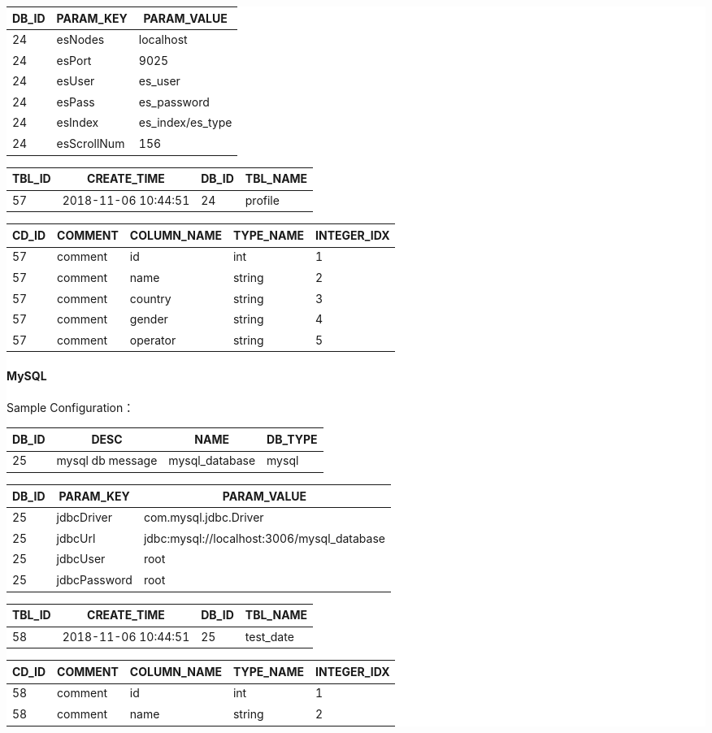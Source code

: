 | DB_ID | PARAM_KEY   | PARAM_VALUE      |
| ----- | ----------- | ---------------- |
| 24    | esNodes     | localhost        |
| 24    | esPort      | 9025             |
| 24    | esUser      | es_user          |
| 24    | esPass      | es_password      |
| 24    | esIndex     | es_index/es_type |
| 24    | esScrollNum | 156              |

| TBL_ID | CREATE_TIME         | DB_ID | TBL_NAME |
| ------ | ------------------- | ----- | -------- |
| 57     | 2018-11-06 10:44:51 | 24    | profile  |

| CD_ID | COMMENT | COLUMN_NAME | TYPE_NAME | INTEGER_IDX |
| ----- | ------- | ----------- | --------- | ----------- |
| 57    | comment | id          | int       | 1           |
| 57    | comment | name        | string    | 2           |
| 57    | comment | country     | string    | 3           |
| 57    | comment | gender      | string    | 4           |
| 57    | comment | operator    | string    | 5           |

#### MySQL

Sample Configuration：

| DB_ID | DESC             | NAME           | DB_TYPE |
| ----- | ---------------- | -------------- | ------- |
| 25    | mysql db message | mysql_database | mysql   |

| DB_ID | PARAM_KEY    | PARAM_VALUE                                |
| ----- | ------------ | ------------------------------------------ |
| 25    | jdbcDriver   | com.mysql.jdbc.Driver                      |
| 25    | jdbcUrl      | jdbc:mysql://localhost:3006/mysql_database |
| 25    | jdbcUser     | root                                       |
| 25    | jdbcPassword | root                                       |

| TBL_ID | CREATE_TIME         | DB_ID | TBL_NAME  |
| ------ | ------------------- | ----- | --------- |
| 58     | 2018-11-06 10:44:51 | 25    | test_date |

| CD_ID | COMMENT | COLUMN_NAME | TYPE_NAME | INTEGER_IDX |
| ----- | ------- | ----------- | --------- | ----------- |
| 58    | comment | id          | int       | 1           |
| 58    | comment | name        | string    | 2           |
